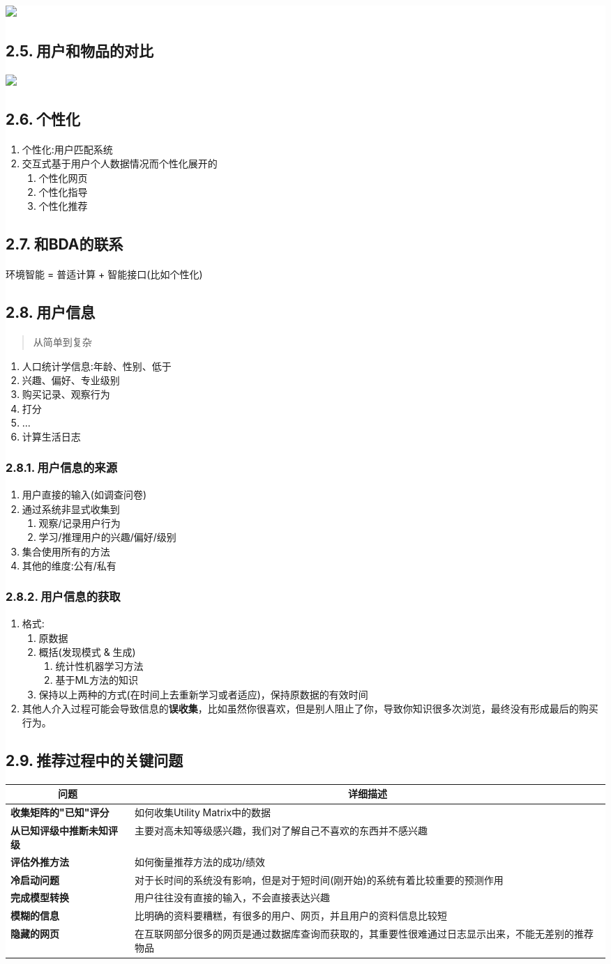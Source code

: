 ![](https://spricoder.oss-cn-shanghai.aliyuncs.com/2020-Big-data-analysis/img/lec8/4.png)

## 2.5. 用户和物品的对比
![](https://spricoder.oss-cn-shanghai.aliyuncs.com/2020-Big-data-analysis/img/lec8/21.png)

## 2.6. 个性化
1. 个性化:用户匹配系统
2. 交互式基于用户个人数据情况而个性化展开的
   1. 个性化网页
   2. 个性化指导
   3. 个性化推荐

## 2.7. 和BDA的联系
环境智能 = 普适计算 + 智能接口(比如个性化)

## 2.8. 用户信息
> 从简单到复杂
1. 人口统计学信息:年龄、性别、低于
2. 兴趣、偏好、专业级别
3. 购买记录、观察行为
4. 打分
5. ...
6. 计算生活日志

### 2.8.1. 用户信息的来源
1. 用户直接的输入(如调查问卷)
2. 通过系统非显式收集到
   1. 观察/记录用户行为
   2. 学习/推理用户的兴趣/偏好/级别
3. 集合使用所有的方法
4. 其他的维度:公有/私有

### 2.8.2. 用户信息的获取
1. 格式:
   1. 原数据
   2. 概括(发现模式 & 生成)
      1. 统计性机器学习方法
      2. 基于ML方法的知识
   3. 保持以上两种的方式(在时间上去重新学习或者适应)，保持原数据的有效时间
2. 其他人介入过程可能会导致信息的**误收集**，比如虽然你很喜欢，但是别人阻止了你，导致你知识很多次浏览，最终没有形成最后的购买行为。

## 2.9. 推荐过程中的关键问题
| 问题                     | 详细描述                                                                                           |
| ------------------------ | -------------------------------------------------------------------------------------------------- |
| **收集矩阵的"已知"评分**     | 如何收集Utility Matrix中的数据                                                                     |
| **从已知评级中推断未知评级** | 主要对高未知等级感兴趣，我们对了解自己不喜欢的东西并不感兴趣                                       |
| **评估外推方法**             | 如何衡量推荐方法的成功/绩效                                                                        |
| **冷启动问题**               | 对于长时间的系统没有影响，但是对于短时间(刚开始)的系统有着比较重要的预测作用                       |
| **完成模型转换**             | 用户往往没有直接的输入，不会直接表达兴趣                                                           |
| **模糊的信息**               | 比明确的资料要糟糕，有很多的用户、网页，并且用户的资料信息比较短                                   |
| **隐藏的网页**               | 在互联网部分很多的网页是通过数据库查询而获取的，其重要性很难通过日志显示出来，不能无差别的推荐物品 |
